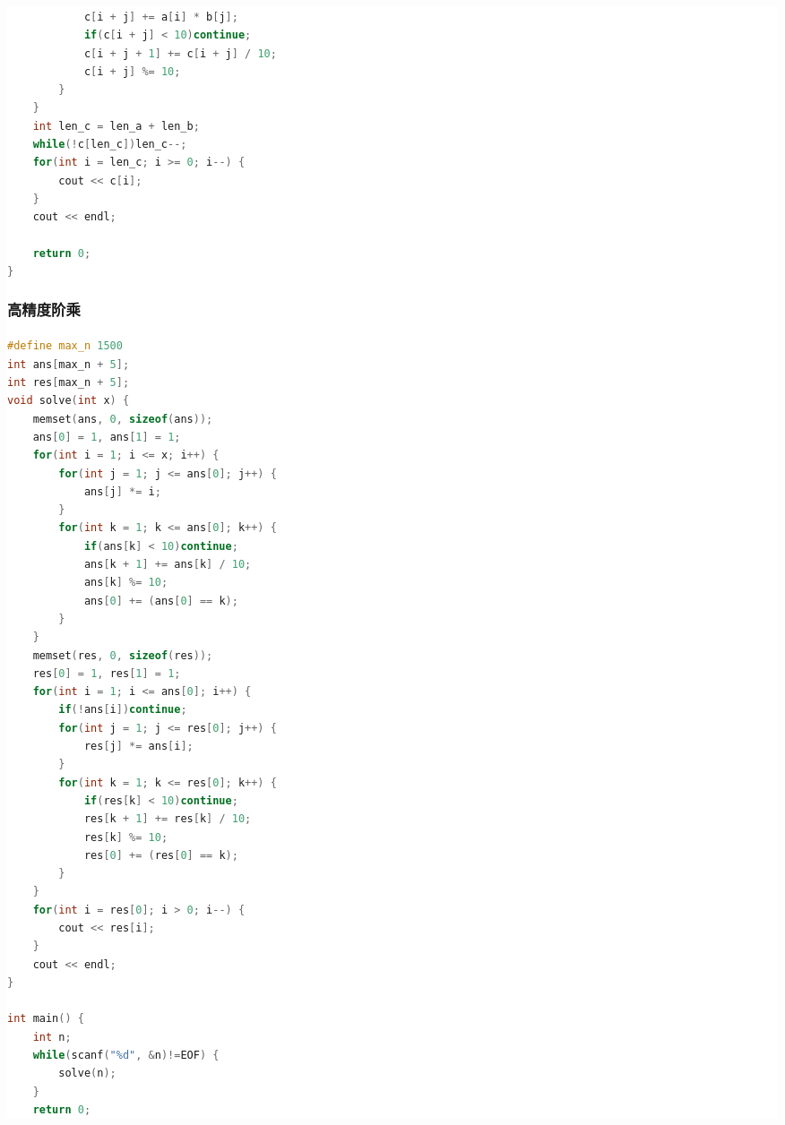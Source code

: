 ```cpp
            c[i + j] += a[i] * b[j];
            if(c[i + j] < 10)continue;
            c[i + j + 1] += c[i + j] / 10;
            c[i + j] %= 10;
        }
    }
    int len_c = len_a + len_b;
    while(!c[len_c])len_c--;
    for(int i = len_c; i >= 0; i--) {
        cout << c[i];
    }
    cout << endl;
    
    return 0;
}
```

### 高精度阶乘

```cpp
#define max_n 1500
int ans[max_n + 5];
int res[max_n + 5];
void solve(int x) {
    memset(ans, 0, sizeof(ans));
    ans[0] = 1, ans[1] = 1;
    for(int i = 1; i <= x; i++) {
        for(int j = 1; j <= ans[0]; j++) {
            ans[j] *= i;
        }
        for(int k = 1; k <= ans[0]; k++) {
            if(ans[k] < 10)continue;
            ans[k + 1] += ans[k] / 10;
            ans[k] %= 10;
            ans[0] += (ans[0] == k);
        }
    }
    memset(res, 0, sizeof(res));
    res[0] = 1, res[1] = 1;
    for(int i = 1; i <= ans[0]; i++) {
        if(!ans[i])continue;
        for(int j = 1; j <= res[0]; j++) {
            res[j] *= ans[i];
        }
        for(int k = 1; k <= res[0]; k++) {
            if(res[k] < 10)continue;
            res[k + 1] += res[k] / 10;
            res[k] %= 10;
            res[0] += (res[0] == k);
        }
    }
    for(int i = res[0]; i > 0; i--) {
        cout << res[i];
    }
    cout << endl;
}

int main() {
    int n;
    while(scanf("%d", &n)!=EOF) {
        solve(n);
    }
    return 0;
```